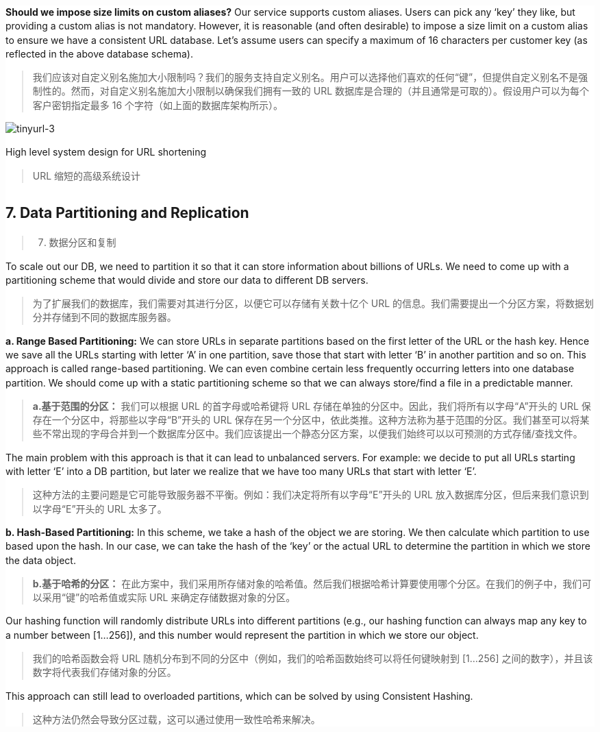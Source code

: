 **Should we impose size limits on custom aliases?** Our service supports custom aliases. Users can pick any ‘key’ they like, but providing a custom alias is not mandatory. However, it is reasonable (and often desirable) to impose a size limit on a custom alias to ensure we have a consistent URL database. Let’s assume users can specify a maximum of 16 characters per customer key (as reflected in the above database schema).

> 我们应该对自定义别名施加大小限制吗？我们的服务支持自定义别名。用户可以选择他们喜欢的任何“键”，但提供自定义别名不是强制性的。然而，对自定义别名施加大小限制以确保我们拥有一致的 URL 数据库是合理的（并且通常是可取的）。假设用户可以为每个客户密钥指定最多 16 个字符（如上面的数据库架构所示）。

![tinyurl-3](https://chensoul.oss-cn-hangzhou.aliyuncs.com/images/tinyurl-3.webp)

High level system design for URL shortening

> URL 缩短的高级系统设计

## 7. Data Partitioning and Replication 

> 7. 数据分区和复制

To scale out our DB, we need to partition it so that it can store information about billions of URLs. We need to come up with a partitioning scheme that would divide and store our data to different DB servers.

> 为了扩展我们的数据库，我们需要对其进行分区，以便它可以存储有关数十亿个 URL 的信息。我们需要提出一个分区方案，将数据划分并存储到不同的数据库服务器。

**a. Range Based Partitioning:** We can store URLs in separate partitions based on the first letter of the URL or the hash key. Hence we save all the URLs starting with letter ‘A’ in one partition, save those that start with letter ‘B’ in another partition and so on. This approach is called range-based partitioning. We can even combine certain less frequently occurring letters into one database partition. We should come up with a static partitioning scheme so that we can always store/find a file in a predictable manner.

> **a.基于范围的分区：** 我们可以根据 URL 的首字母或哈希键将 URL 存储在单独的分区中。因此，我们将所有以字母“A”开头的 URL 保存在一个分区中，将那些以字母“B”开头的 URL 保存在另一个分区中，依此类推。这种方法称为基于范围的分区。我们甚至可以将某些不常出现的字母合并到一个数据库分区中。我们应该提出一个静态分区方案，以便我们始终可以以可预测的方式存储/查找文件。

The main problem with this approach is that it can lead to unbalanced servers. For example: we decide to put all URLs starting with letter ‘E’ into a DB partition, but later we realize that we have too many URLs that start with letter ‘E’.

> 这种方法的主要问题是它可能导致服务器不平衡。例如：我们决定将所有以字母“E”开头的 URL 放入数据库分区，但后来我们意识到以字母“E”开头的 URL 太多了。

**b. Hash-Based Partitioning:** In this scheme, we take a hash of the object we are storing. We then calculate which partition to use based upon the hash. In our case, we can take the hash of the ‘key’ or the actual URL to determine the partition in which we store the data object.

> **b.基于哈希的分区：** 在此方案中，我们采用所存储对象的哈希值。然后我们根据哈希计算要使用哪个分区。在我们的例子中，我们可以采用“键”的哈希值或实际 URL 来确定存储数据对象的分区。

Our hashing function will randomly distribute URLs into different partitions (e.g., our hashing function can always map any key to a number between [1…256]), and this number would represent the partition in which we store our object.

> 我们的哈希函数会将 URL 随机分布到不同的分区中（例如，我们的哈希函数始终可以将任何键映射到 [1…256] 之间的数字），并且该数字将代表我们存储对象的分区。

This approach can still lead to overloaded partitions, which can be solved by using Consistent Hashing.

> 这种方法仍然会导致分区过载，这可以通过使用一致性哈希来解决。
